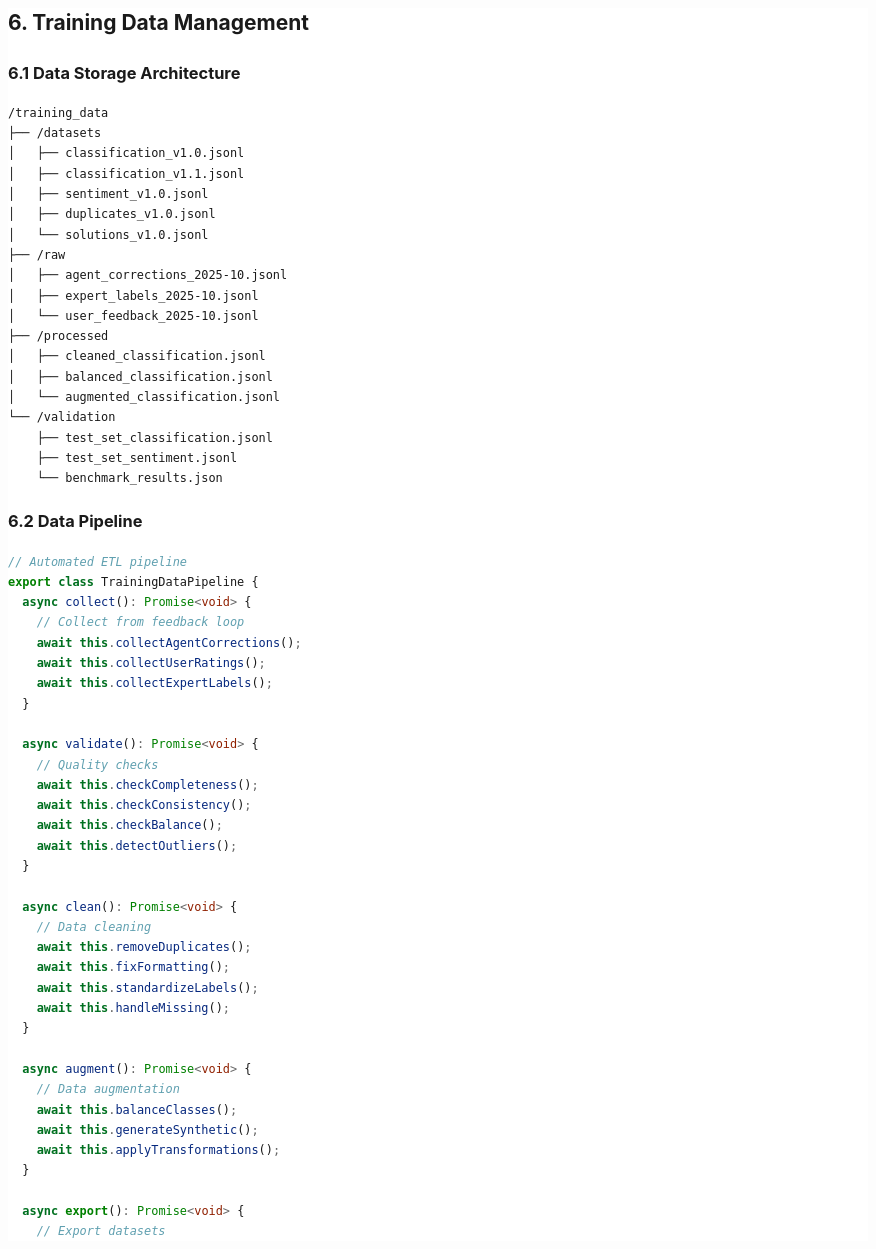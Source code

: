 
## 6. Training Data Management

### 6.1 Data Storage Architecture

```
/training_data
├── /datasets
│   ├── classification_v1.0.jsonl
│   ├── classification_v1.1.jsonl
│   ├── sentiment_v1.0.jsonl
│   ├── duplicates_v1.0.jsonl
│   └── solutions_v1.0.jsonl
├── /raw
│   ├── agent_corrections_2025-10.jsonl
│   ├── expert_labels_2025-10.jsonl
│   └── user_feedback_2025-10.jsonl
├── /processed
│   ├── cleaned_classification.jsonl
│   ├── balanced_classification.jsonl
│   └── augmented_classification.jsonl
└── /validation
    ├── test_set_classification.jsonl
    ├── test_set_sentiment.jsonl
    └── benchmark_results.json
```

### 6.2 Data Pipeline

```typescript
// Automated ETL pipeline
export class TrainingDataPipeline {
  async collect(): Promise<void> {
    // Collect from feedback loop
    await this.collectAgentCorrections();
    await this.collectUserRatings();
    await this.collectExpertLabels();
  }

  async validate(): Promise<void> {
    // Quality checks
    await this.checkCompleteness();
    await this.checkConsistency();
    await this.checkBalance();
    await this.detectOutliers();
  }

  async clean(): Promise<void> {
    // Data cleaning
    await this.removeDuplicates();
    await this.fixFormatting();
    await this.standardizeLabels();
    await this.handleMissing();
  }

  async augment(): Promise<void> {
    // Data augmentation
    await this.balanceClasses();
    await this.generateSynthetic();
    await this.applyTransformations();
  }

  async export(): Promise<void> {
    // Export datasets
```